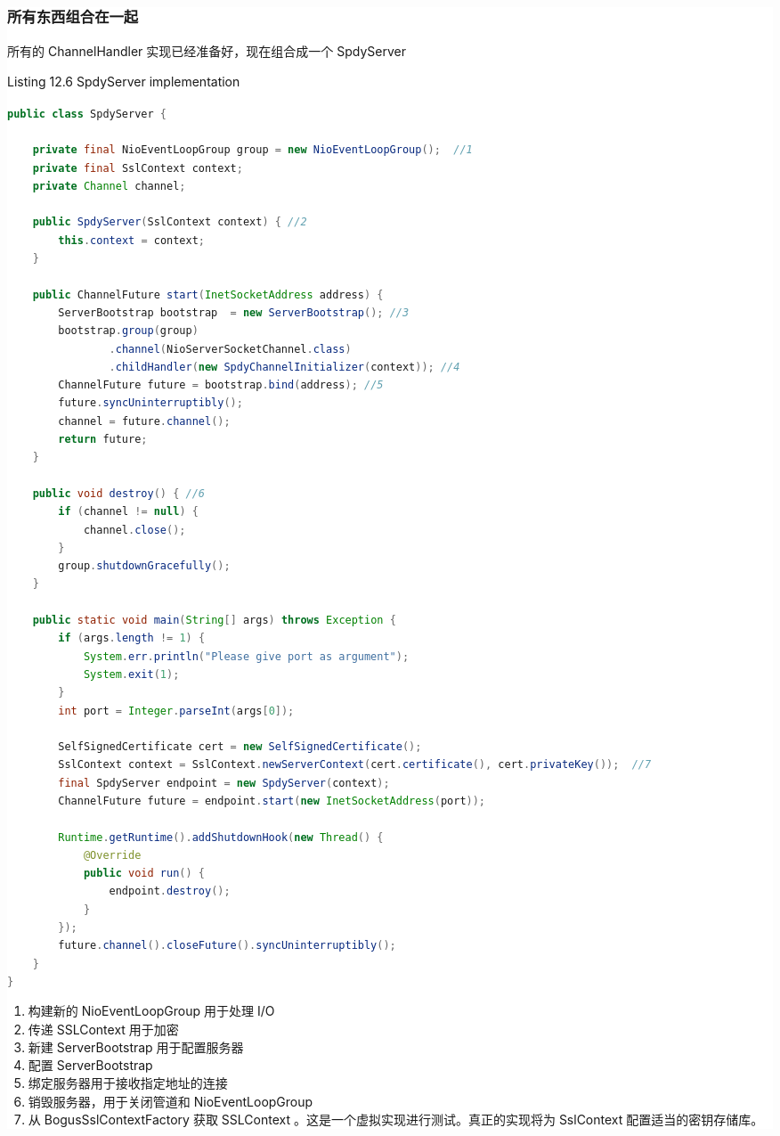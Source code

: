 ### 所有东西组合在一起

所有的 ChannelHandler 实现已经准备好，现在组合成一个 SpdyServer

Listing 12.6 SpdyServer implementation

```java
public class SpdyServer {

    private final NioEventLoopGroup group = new NioEventLoopGroup();  //1
    private final SslContext context;
    private Channel channel;

    public SpdyServer(SslContext context) { //2
        this.context = context;
    }

    public ChannelFuture start(InetSocketAddress address) {
        ServerBootstrap bootstrap  = new ServerBootstrap(); //3
        bootstrap.group(group)
                .channel(NioServerSocketChannel.class)
                .childHandler(new SpdyChannelInitializer(context)); //4
        ChannelFuture future = bootstrap.bind(address); //5
        future.syncUninterruptibly();
        channel = future.channel();
        return future;
    }

    public void destroy() { //6
        if (channel != null) {
            channel.close();
        }
        group.shutdownGracefully();
    }

    public static void main(String[] args) throws Exception {
        if (args.length != 1) {
            System.err.println("Please give port as argument");
            System.exit(1);
        }
        int port = Integer.parseInt(args[0]);

        SelfSignedCertificate cert = new SelfSignedCertificate();
        SslContext context = SslContext.newServerContext(cert.certificate(), cert.privateKey());  //7
        final SpdyServer endpoint = new SpdyServer(context);
        ChannelFuture future = endpoint.start(new InetSocketAddress(port));

        Runtime.getRuntime().addShutdownHook(new Thread() {
            @Override
            public void run() {
                endpoint.destroy();
            }
        });
        future.channel().closeFuture().syncUninterruptibly();
    }
}
```

1. 构建新的 NioEventLoopGroup 用于处理 I/O
2. 传递 SSLContext 用于加密
3. 新建 ServerBootstrap 用于配置服务器
4. 配置 ServerBootstrap
5. 绑定服务器用于接收指定地址的连接
6. 销毁服务器，用于关闭管道和 NioEventLoopGroup
7. 从 BogusSslContextFactory 获取 SSLContext 。这是一个虚拟实现进行测试。真正的实现将为 SslContext 配置适当的密钥存储库。